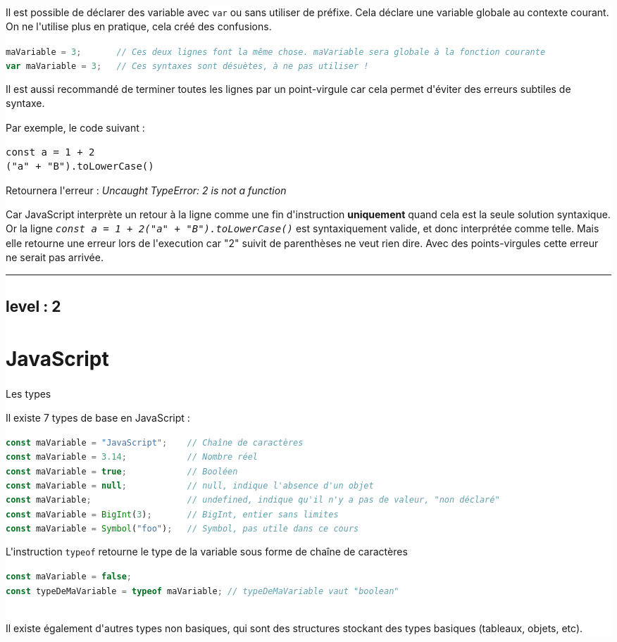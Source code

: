 Il est possible de déclarer des variable avec `var` ou sans utiliser de préfixe. Cela déclare une variable globale au contexte courant. 
On ne l'utilise plus en pratique, cela créé des confusions.
```js
maVariable = 3;       // Ces deux lignes font la même chose. maVariable sera globale à la fonction courante
var maVariable = 3;   // Ces syntaxes sont désuètes, à ne pas utiliser !
```
</v-click>

<div class="handout_notes">
Il est aussi recommandé de terminer toutes les lignes par un point-virgule car cela permet d'éviter des erreurs subtiles de syntaxe.

Par exemple, le code suivant : 
<pre>
const a = 1 + 2
("a" + "B").toLowerCase()
</pre>
Retournera l'erreur : <i>Uncaught TypeError: 2 is not a function</i>

Car JavaScript interprète un retour à la ligne comme une fin d'instruction <b>uniquement</b> quand cela est la seule solution syntaxique. <br>
Or la ligne <i><samp>const a = 1 + 2("a" + "B").toLowerCase()</samp></i> est syntaxiquement valide, et donc interprétée comme telle. Mais elle retourne une erreur lors de l'execution car "2" suivit de parenthèses ne veut rien dire. Avec des points-virgules cette erreur ne serait pas arrivée.

</div>

---
level : 2
---
# JavaScript
Les types

Il existe 7 types de base en JavaScript : 

```js {1|2|3|4|5|6|7|all}
const maVariable = "JavaScript";    // Chaîne de caractères
const maVariable = 3.14;            // Nombre réel
const maVariable = true;            // Booléen
const maVariable = null;            // null, indique l'absence d'un objet
const maVariable;                   // undefined, indique qu'il n'y a pas de valeur, "non déclaré"
const maVariable = BigInt(3);       // BigInt, entier sans limites
const maVariable = Symbol("foo");   // Symbol, pas utile dans ce cours
```

<v-click>

L'instruction `typeof` retourne le type de la variable sous forme de chaîne de caractères
```js
const maVariable = false;
const typeDeMaVariable = typeof maVariable; // typeDeMaVariable vaut "boolean"
```
</v-click>
<br>
<v-click>
Il existe également d'autres types non basiques, qui sont des structures stockant des types basiques (tableaux, objets, etc).
</v-click>
